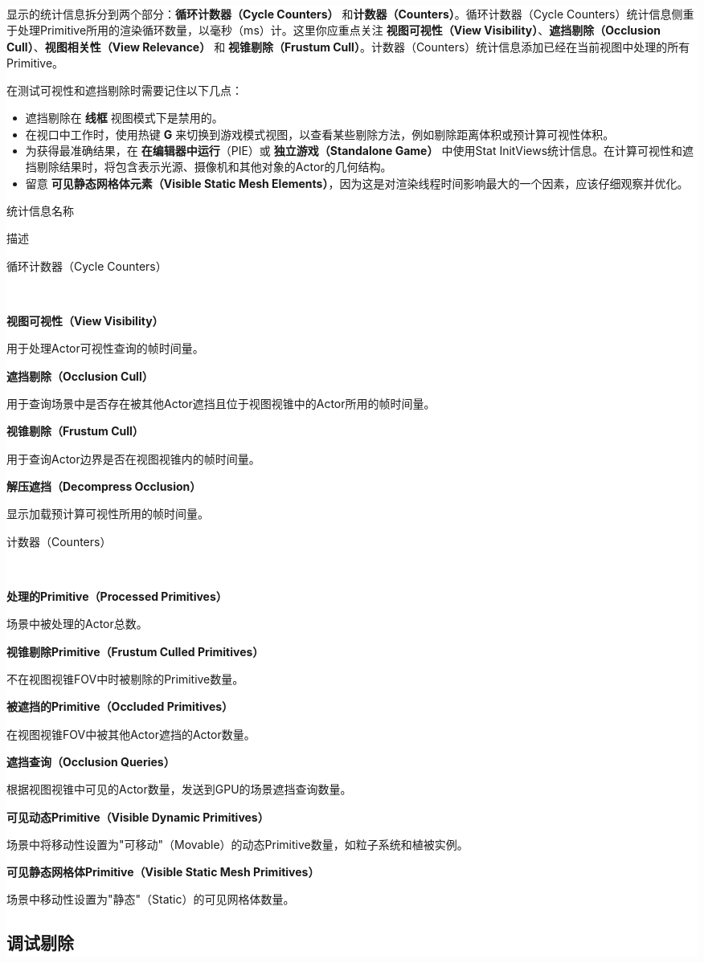 显示的统计信息拆分到两个部分：**循环计数器（Cycle Counters）** 和**计数器（Counters）**。循环计数器（Cycle Counters）统计信息侧重于处理Primitive所用的渲染循环数量，以毫秒（ms）计。这里你应重点关注 **视图可视性（View Visibility）**、**遮挡剔除（Occlusion Cull）**、**视图相关性（View Relevance）** 和 **视锥剔除（Frustum Cull）**。计数器（Counters）统计信息添加已经在当前视图中处理的所有Primitive。

在测试可视性和遮挡剔除时需要记住以下几点：

-   遮挡剔除在 **线框** 视图模式下是禁用的。
-   在视口中工作时，使用热键 **G** 来切换到游戏模式视图，以查看某些剔除方法，例如剔除距离体积或预计算可视性体积。
-   为获得最准确结果，在 **在编辑器中运行**（PIE）或 **独立游戏（Standalone Game）** 中使用Stat InitViews统计信息。在计算可视性和遮挡剔除结果时，将包含表示光源、摄像机和其他对象的Actor的几何结构。
-   留意 **可见静态网格体元素（Visible Static Mesh Elements）**，因为这是对渲染线程时间影响最大的一个因素，应该仔细观察并优化。

统计信息名称

描述

循环计数器（Cycle Counters）

 

**视图可视性（View Visibility）**

用于处理Actor可视性查询的帧时间量。

**遮挡剔除（Occlusion Cull）**

用于查询场景中是否存在被其他Actor遮挡且位于视图视锥中的Actor所用的帧时间量。

**视锥剔除（Frustum Cull）**

用于查询Actor边界是否在视图视锥内的帧时间量。

**解压遮挡（Decompress Occlusion）**

显示加载预计算可视性所用的帧时间量。

计数器（Counters）

 

**处理的Primitive（Processed Primitives）**

场景中被处理的Actor总数。

**视锥剔除Primitive（Frustum Culled Primitives）**

不在视图视锥FOV中时被剔除的Primitive数量。

**被遮挡的Primitive（Occluded Primitives）**

在视图视锥FOV中被其他Actor遮挡的Actor数量。

**遮挡查询（Occlusion Queries）**

根据视图视锥中可见的Actor数量，发送到GPU的场景遮挡查询数量。

**可见动态Primitive（Visible Dynamic Primitives）**

场景中将移动性设置为"可移动"（Movable）的动态Primitive数量，如粒子系统和植被实例。

**可见静态网格体Primitive（Visible Static Mesh Primitives）**

场景中移动性设置为"静态"（Static）的可见网格体数量。

## 调试剔除
